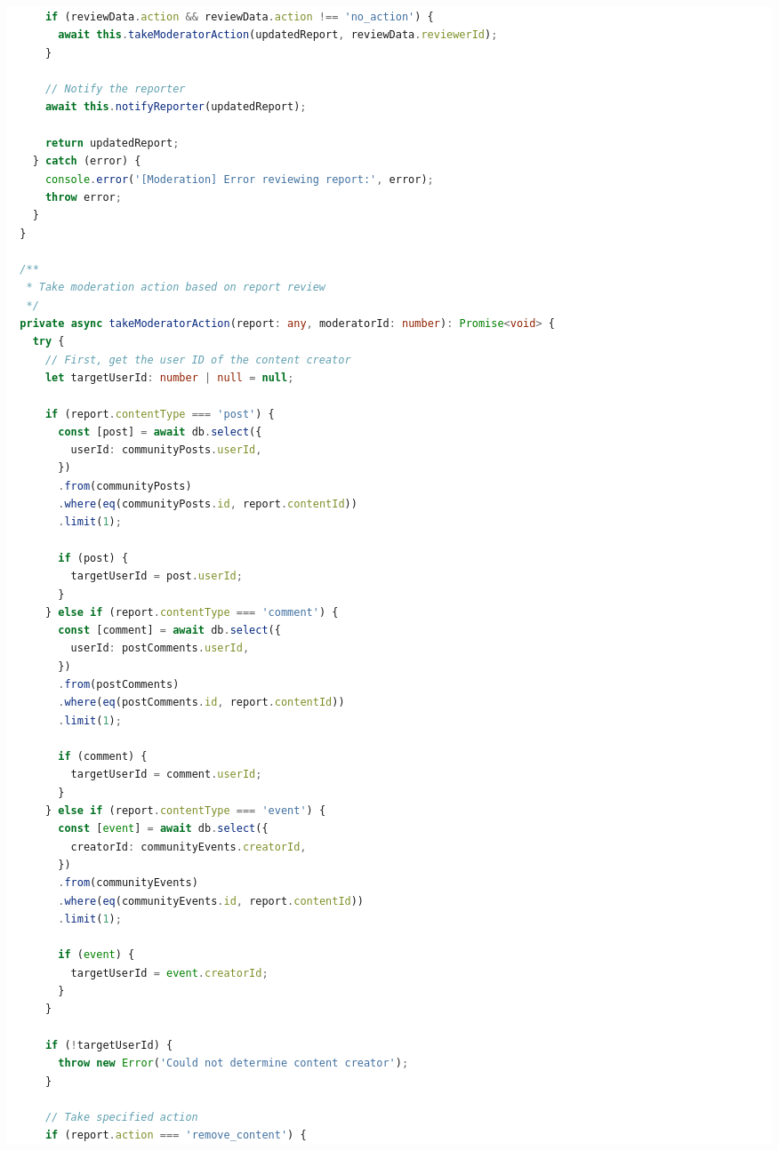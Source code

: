 ```typescript
      if (reviewData.action && reviewData.action !== 'no_action') {
        await this.takeModeratorAction(updatedReport, reviewData.reviewerId);
      }

      // Notify the reporter
      await this.notifyReporter(updatedReport);

      return updatedReport;
    } catch (error) {
      console.error('[Moderation] Error reviewing report:', error);
      throw error;
    }
  }

  /**
   * Take moderation action based on report review
   */
  private async takeModeratorAction(report: any, moderatorId: number): Promise<void> {
    try {
      // First, get the user ID of the content creator
      let targetUserId: number | null = null;

      if (report.contentType === 'post') {
        const [post] = await db.select({
          userId: communityPosts.userId,
        })
        .from(communityPosts)
        .where(eq(communityPosts.id, report.contentId))
        .limit(1);

        if (post) {
          targetUserId = post.userId;
        }
      } else if (report.contentType === 'comment') {
        const [comment] = await db.select({
          userId: postComments.userId,
        })
        .from(postComments)
        .where(eq(postComments.id, report.contentId))
        .limit(1);

        if (comment) {
          targetUserId = comment.userId;
        }
      } else if (report.contentType === 'event') {
        const [event] = await db.select({
          creatorId: communityEvents.creatorId,
        })
        .from(communityEvents)
        .where(eq(communityEvents.id, report.contentId))
        .limit(1);

        if (event) {
          targetUserId = event.creatorId;
        }
      }

      if (!targetUserId) {
        throw new Error('Could not determine content creator');
      }

      // Take specified action
      if (report.action === 'remove_content') {
```